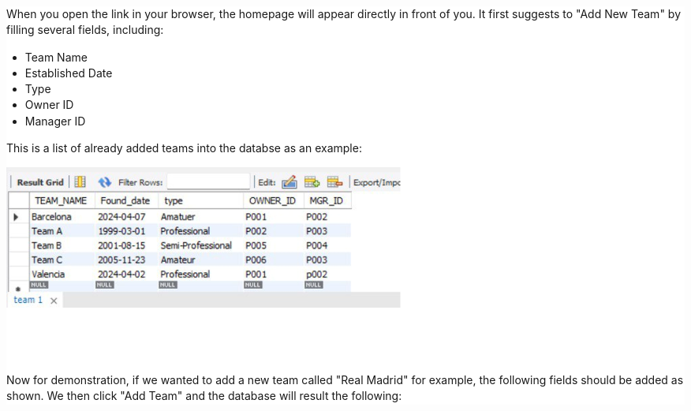 

When you open the link in your browser, the homepage will appear directly in front of you. It first suggests to "Add New Team" by filling several fields, including: 

- Team Name
- Established Date
- Type
- Owner ID
- Manager ID

This is a list of already added teams into the databse as an example: 

<img src="https://github.com/RazanDoughman/FootballApp/blob/main/public/pic2.png" alt="screenshot" width="500"/>

\
\
\
Now for demonstration, if we wanted to add a new team called "Real Madrid" for example, the following fields should be added as shown. We then click "Add Team" and the database will result the following:

